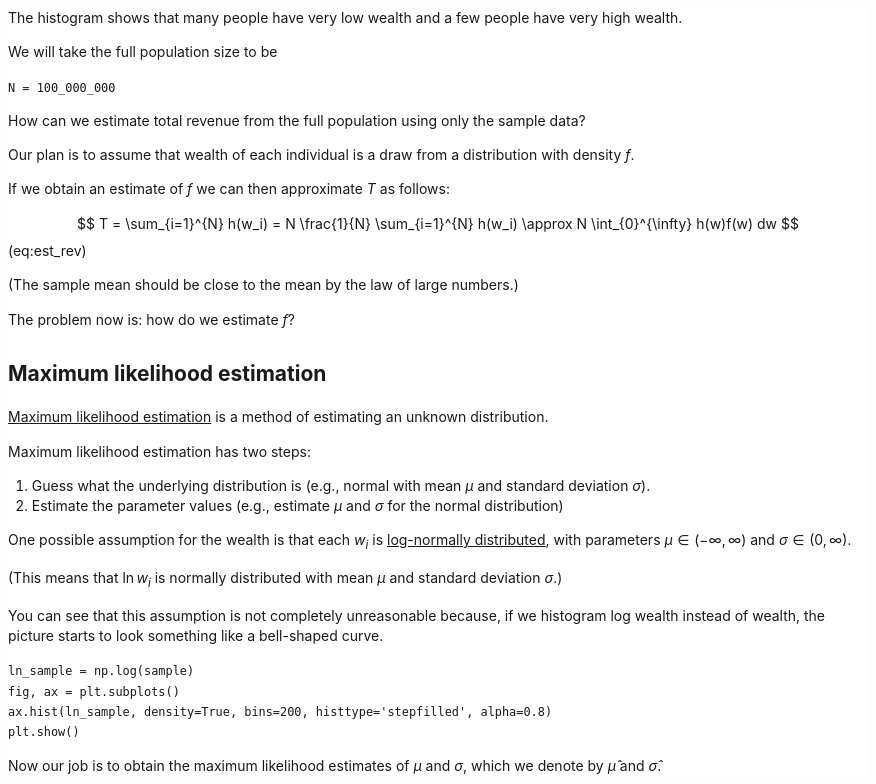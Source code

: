 The histogram shows that many people have very low wealth and a few people have
very high wealth.


We will take the full population size to be

```{code-cell} ipython3
N = 100_000_000
```

How can we estimate total revenue from the full population using only the sample data?

Our plan is to assume that wealth of each individual is a draw from a distribution with density $f$.

If we obtain an estimate of $f$ we can then approximate $T$ as follows:

$$
    T = \sum_{i=1}^{N} h(w_i) 
      = N \frac{1}{N} \sum_{i=1}^{N} h(w_i) 
      \approx N \int_{0}^{\infty} h(w)f(w) dw
$$ (eq:est_rev)

(The sample mean should be close to the mean by the law of large numbers.)

The problem now is: how do we estimate $f$?


## Maximum likelihood estimation

[Maximum likelihood estimation](https://en.wikipedia.org/wiki/Maximum_likelihood_estimation) 
is a method of estimating an unknown distribution.

Maximum likelihood estimation has two steps:

1. Guess what the underlying distribution is (e.g., normal with mean $\mu$ and
   standard deviation $\sigma$).
2. Estimate the parameter values (e.g., estimate $\mu$ and $\sigma$ for the
   normal distribution)

One possible assumption for the wealth is that each
$w_i$ is [log-normally distributed](https://en.wikipedia.org/wiki/Log-normal_distribution),
with parameters $\mu \in (-\infty,\infty)$ and $\sigma \in (0,\infty)$.

(This means that $\ln w_i$ is normally distributed with mean $\mu$ and standard deviation $\sigma$.)

You can see that this assumption is not completely unreasonable because, if we
histogram log wealth instead of wealth, the picture starts to look something
like a bell-shaped curve.

```{code-cell} ipython3
ln_sample = np.log(sample)
fig, ax = plt.subplots()
ax.hist(ln_sample, density=True, bins=200, histtype='stepfilled', alpha=0.8)
plt.show()
```

Now our job is to obtain the maximum likelihood estimates of $\mu$ and $\sigma$, which
we denote by $\hat{\mu}$ and $\hat{\sigma}$.
